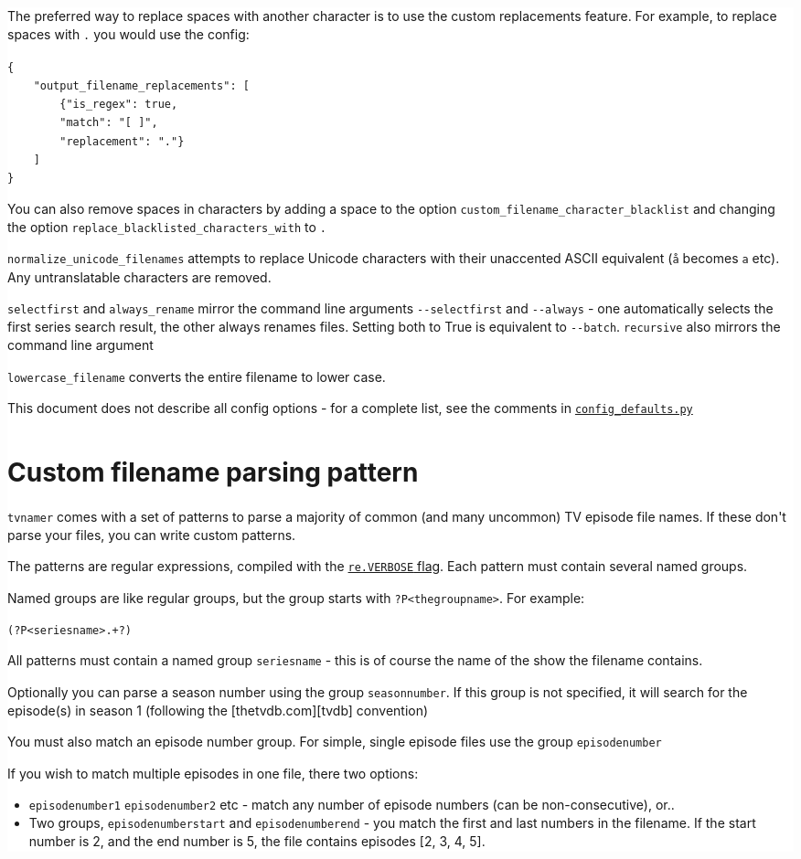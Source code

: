 The preferred way to replace spaces with another character is to use the custom replacements feature. For example, to replace spaces with `.` you would use the config:

    {
        "output_filename_replacements": [
            {"is_regex": true,
            "match": "[ ]",
            "replacement": "."}
        ]
    }


You can also remove spaces in characters by adding a space to the option `custom_filename_character_blacklist` and changing the option `replace_blacklisted_characters_with` to `.`

`normalize_unicode_filenames` attempts to replace Unicode characters with their unaccented ASCII equivalent (`å` becomes `a` etc). Any untranslatable characters are removed.

`selectfirst` and `always_rename` mirror the command line arguments `--selectfirst` and `--always` - one automatically selects the first series search result, the other always renames files. Setting both to True is equivalent to `--batch`. `recursive` also mirrors the command line argument

`lowercase_filename` converts the entire filename to lower case.


This document does not describe all config options - for a complete list, see the comments in [`config_defaults.py`](http://github.com/dbr/tvnamer/blob/master/tvnamer/config_defaults.py)


# Custom filename parsing pattern

`tvnamer` comes with a set of patterns to parse a majority of common (and many uncommon) TV episode file names. If these don't parse your files, you can write custom patterns.

The patterns are regular expressions, compiled with the [`re.VERBOSE` flag](http://docs.python.org/library/re.html#re.VERBOSE). Each pattern must contain several named groups.

Named groups are like regular groups, but the group starts with `?P<thegroupname>`. For example:

    (?P<seriesname>.+?)

All patterns must contain a named group `seriesname` - this is of course the name of the show the filename contains.

Optionally you can parse a season number using the group `seasonnumber`. If this group is not specified, it will search for the episode(s) in season 1 (following the [thetvdb.com][tvdb] convention)

You must also match an episode number group. For simple, single episode files use the group `episodenumber`

If you wish to match multiple episodes in one file, there two options:

- `episodenumber1` `episodenumber2` etc - match any number of episode numbers (can be non-consecutive), or..
- Two groups, `episodenumberstart` and `episodenumberend` - you match the first and last numbers in the filename. If the start number is 2, and the end number is 5, the file contains episodes [2, 3, 4, 5].
